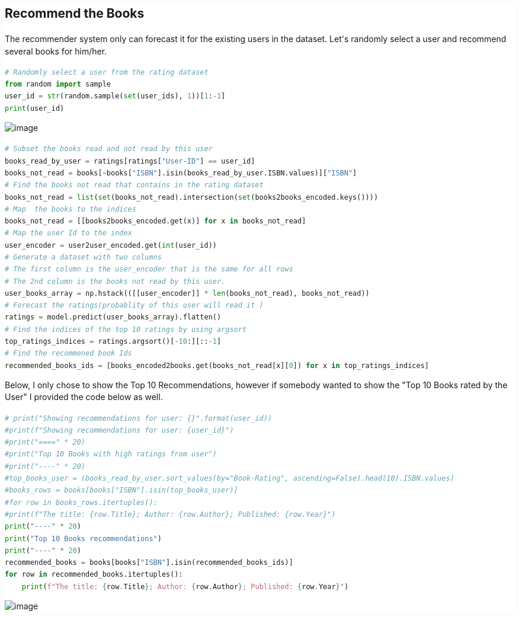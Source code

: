 ## Recommend the Books

The recommender system only can forecast it for the existing users in the dataset. Let's randomly select a user and recommend several books for him/her.

```python
# Randomly select a user from the rating dataset
from random import sample
user_id = str(random.sample(set(user_ids), 1))[1:-1]
print(user_id)
```
![image](https://user-images.githubusercontent.com/47721595/151727870-5736789d-6235-4d89-a7b5-e25edbcc9ce3.png)

```python
# Subset the books read and not read by this user
books_read_by_user = ratings[ratings["User-ID"] == user_id]
books_not_read = books[~books["ISBN"].isin(books_read_by_user.ISBN.values)]["ISBN"]
# Find the books not read that contains in the rating dataset
books_not_read = list(set(books_not_read).intersection(set(books2books_encoded.keys())))
# Map  the books to the indices
books_not_read = [[books2books_encoded.get(x)] for x in books_not_read]
# Map the user Id to the index
user_encoder = user2user_encoded.get(int(user_id))
# Generate a dataset with two columns
# The first column is the user_encoder that is the same for all rows
# The 2nd column is the books not read by this user.
user_books_array = np.hstack(([[user_encoder]] * len(books_not_read), books_not_read))
# Forecast the ratings(probablity of this user will read it )
ratings = model.predict(user_books_array).flatten()
# Find the indices of the top 10 ratings by using argsort
top_ratings_indices = ratings.argsort()[-10:][::-1]
# Find the recommened book Ids
recommended_books_ids = [books_encoded2books.get(books_not_read[x][0]) for x in top_ratings_indices]
```
Below, I only chose to show the Top 10 Recommendations, however if somebody wanted to show the "Top 10 Books rated by the User" I provided the code below as well. 

```python
# print("Showing recommendations for user: {}".format(user_id))
#print(f"Showing recommendations for user: {user_id}")
#print("====" * 20)
#print("Top 10 Books with high ratings from user")
#print("----" * 20)
#top_books_user = (books_read_by_user.sort_values(by="Book-Rating", ascending=False).head(10).ISBN.values)
#books_rows = books[books["ISBN"].isin(top_books_user)]
#for row in books_rows.itertuples():
#print(f"The title: {row.Title}; Author: {row.Author}; Published: {row.Year}")
print("----" * 20)
print("Top 10 Books recommendations")
print("----" * 20)
recommended_books = books[books["ISBN"].isin(recommended_books_ids)]
for row in recommended_books.itertuples():
    print(f"The title: {row.Title}; Author: {row.Author}; Published: {row.Year}")
```
![image](https://user-images.githubusercontent.com/47721595/151728025-d9d6ef74-2b55-4a5d-b72d-7d6f1557f8fd.png)


